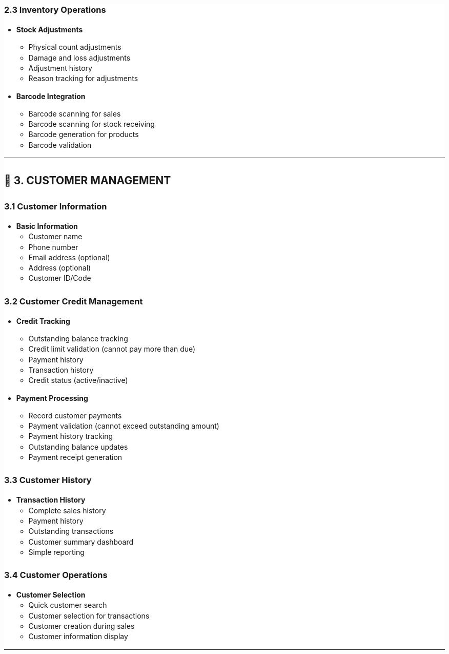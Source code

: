 ### **2.3 Inventory Operations**
- **Stock Adjustments**
  - Physical count adjustments
  - Damage and loss adjustments
  - Adjustment history
  - Reason tracking for adjustments

- **Barcode Integration**
  - Barcode scanning for sales
  - Barcode scanning for stock receiving
  - Barcode generation for products
  - Barcode validation

---

## 👥 **3. CUSTOMER MANAGEMENT**

### **3.1 Customer Information**
- **Basic Information**
  - Customer name
  - Phone number
  - Email address (optional)
  - Address (optional)
  - Customer ID/Code

### **3.2 Customer Credit Management**
- **Credit Tracking**
  - Outstanding balance tracking
  - Credit limit validation (cannot pay more than due)
  - Payment history
  - Transaction history
  - Credit status (active/inactive)

- **Payment Processing**
  - Record customer payments
  - Payment validation (cannot exceed outstanding amount)
  - Payment history tracking
  - Outstanding balance updates
  - Payment receipt generation

### **3.3 Customer History**
- **Transaction History**
  - Complete sales history
  - Payment history
  - Outstanding transactions
  - Customer summary dashboard
  - Simple reporting

### **3.4 Customer Operations**
- **Customer Selection**
  - Quick customer search
  - Customer selection for transactions
  - Customer creation during sales
  - Customer information display

---